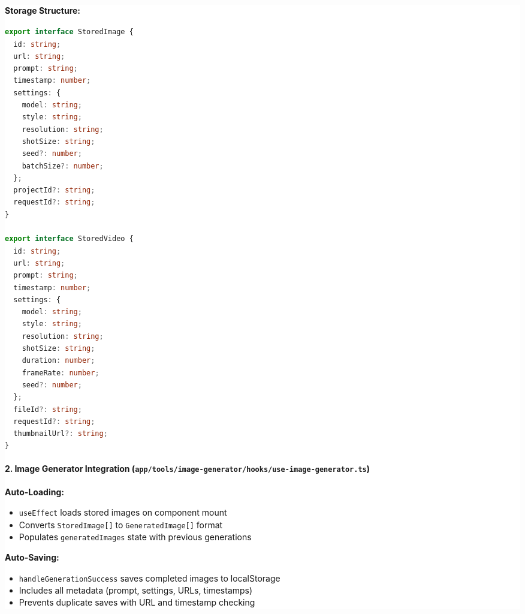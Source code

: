 **Storage Structure:**

```typescript
export interface StoredImage {
  id: string;
  url: string;
  prompt: string;
  timestamp: number;
  settings: {
    model: string;
    style: string;
    resolution: string;
    shotSize: string;
    seed?: number;
    batchSize?: number;
  };
  projectId?: string;
  requestId?: string;
}

export interface StoredVideo {
  id: string;
  url: string;
  prompt: string;
  timestamp: number;
  settings: {
    model: string;
    style: string;
    resolution: string;
    shotSize: string;
    duration: number;
    frameRate: number;
    seed?: number;
  };
  fileId?: string;
  requestId?: string;
  thumbnailUrl?: string;
}
```

#### 2. Image Generator Integration (`app/tools/image-generator/hooks/use-image-generator.ts`)

**Auto-Loading:**

- `useEffect` loads stored images on component mount
- Converts `StoredImage[]` to `GeneratedImage[]` format
- Populates `generatedImages` state with previous generations

**Auto-Saving:**

- `handleGenerationSuccess` saves completed images to localStorage
- Includes all metadata (prompt, settings, URLs, timestamps)
- Prevents duplicate saves with URL and timestamp checking
